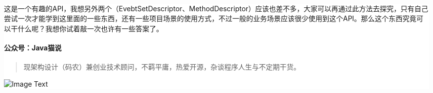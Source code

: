 这是一个有趣的API，我想另外两个（EvebtSetDescriptor、MethodDescriptor）应该也差不多，大家可以再通过此方法去探究，只有自己尝试一次才能学到这里面的一些东西，还有一些项目场景的使用方式，不过一般的业务场景应该很少使用到这个API。那么这个东西究竟可以干什么呢？我想你试着敲一次也许有一些答案了。


#### 公众号：Java猫说

> 现架构设计（码农）兼创业技术顾问，不羁平庸，热爱开源，杂谈程序人生与不定期干货。

![Image Text](https://user-gold-cdn.xitu.io/2018/12/28/167f41f1a5729856?w=344&h=344&f=jpeg&s=8231)


